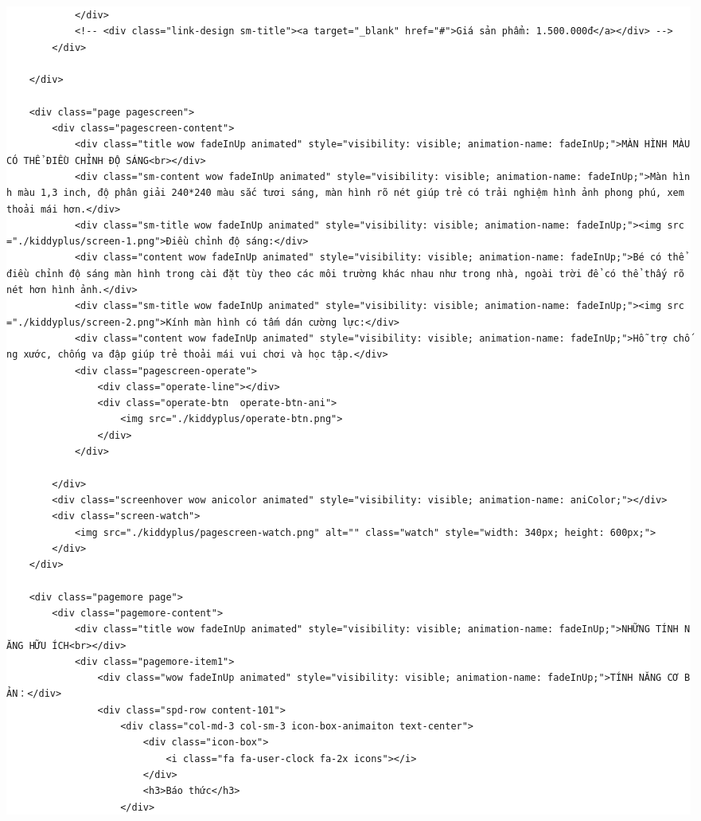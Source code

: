                 </div>
                <!-- <div class="link-design sm-title"><a target="_blank" href="#">Giá sản phẩm: 1.500.000đ</a></div> -->
            </div>

        </div>

        <div class="page pagescreen">
            <div class="pagescreen-content">
                <div class="title wow fadeInUp animated" style="visibility: visible; animation-name: fadeInUp;">MÀN HÌNH MÀU CÓ THỂ ĐIỀU CHỈNH ĐỘ SÁNG<br></div>
                <div class="sm-content wow fadeInUp animated" style="visibility: visible; animation-name: fadeInUp;">Màn hình màu 1,3 inch, độ phân giải 240*240 màu sắc tươi sáng, màn hình rõ nét giúp trẻ có trải nghiệm hình ảnh phong phú, xem thoải mái hơn.</div>
                <div class="sm-title wow fadeInUp animated" style="visibility: visible; animation-name: fadeInUp;"><img src="./kiddyplus/screen-1.png">Điều chỉnh độ sáng:</div>
                <div class="content wow fadeInUp animated" style="visibility: visible; animation-name: fadeInUp;">Bé có thể điều chỉnh độ sáng màn hình trong cài đặt tùy theo các môi trường khác nhau như trong nhà, ngoài trời để có thể thấy rõ nét hơn hình ảnh.</div>
                <div class="sm-title wow fadeInUp animated" style="visibility: visible; animation-name: fadeInUp;"><img src="./kiddyplus/screen-2.png">Kính màn hình có tấm dán cường lực:</div>
                <div class="content wow fadeInUp animated" style="visibility: visible; animation-name: fadeInUp;">Hỗ trợ chống xước, chống va đập giúp trẻ thoải mái vui chơi và học tập.</div>
                <div class="pagescreen-operate">
                    <div class="operate-line"></div>
                    <div class="operate-btn  operate-btn-ani">
                        <img src="./kiddyplus/operate-btn.png">
                    </div>
                </div>

            </div>
            <div class="screenhover wow anicolor animated" style="visibility: visible; animation-name: aniColor;"></div>
            <div class="screen-watch">
                <img src="./kiddyplus/pagescreen-watch.png" alt="" class="watch" style="width: 340px; height: 600px;">
            </div>
        </div>

        <div class="pagemore page">
            <div class="pagemore-content">
                <div class="title wow fadeInUp animated" style="visibility: visible; animation-name: fadeInUp;">NHỮNG TÍNH NĂNG HỮU ÍCH<br></div>
                <div class="pagemore-item1">
                    <div class="wow fadeInUp animated" style="visibility: visible; animation-name: fadeInUp;">TÍNH NĂNG CƠ BẢN：</div>
                    <div class="spd-row content-101">
                        <div class="col-md-3 col-sm-3 icon-box-animaiton text-center">
                            <div class="icon-box">
                                <i class="fa fa-user-clock fa-2x icons"></i>
                            </div>
                            <h3>Báo thức</h3>
                        </div>
